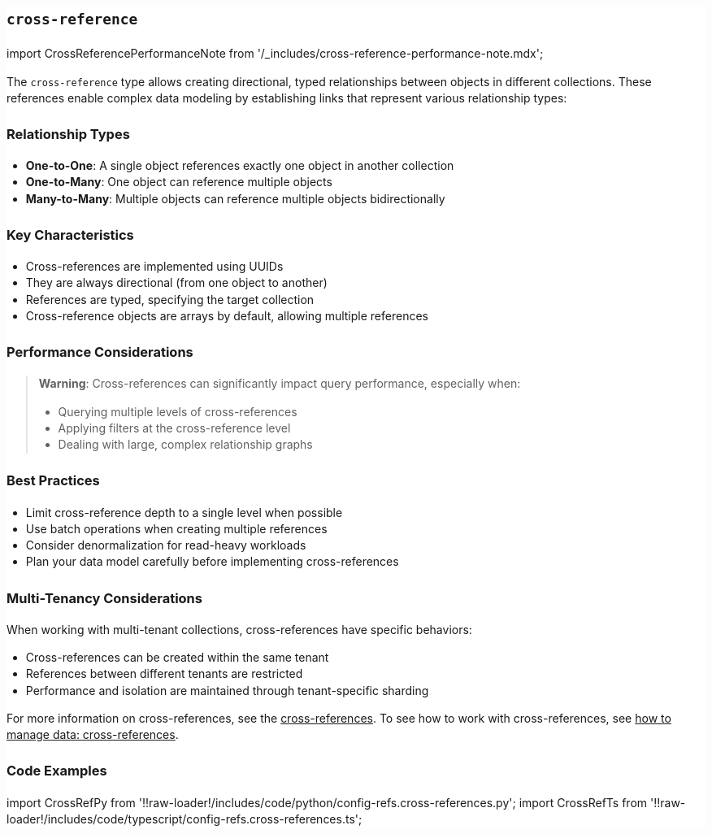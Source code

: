 </Tabs>




## `cross-reference`

import CrossReferencePerformanceNote from '/\_includes/cross-reference-performance-note.mdx';

<CrossReferencePerformanceNote />

The `cross-reference` type allows creating directional, typed relationships between objects in different collections. These references enable complex data modeling by establishing links that represent various relationship types:

### Relationship Types
- **One-to-One**: A single object references exactly one object in another collection
- **One-to-Many**: One object can reference multiple objects
- **Many-to-Many**: Multiple objects can reference multiple objects bidirectionally

### Key Characteristics
- Cross-references are implemented using UUIDs
- They are always directional (from one object to another)
- References are typed, specifying the target collection
- Cross-reference objects are arrays by default, allowing multiple references

### Performance Considerations
> **Warning**: Cross-references can significantly impact query performance, especially when:
> - Querying multiple levels of cross-references
> - Applying filters at the cross-reference level
> - Dealing with large, complex relationship graphs

### Best Practices
- Limit cross-reference depth to a single level when possible
- Use batch operations when creating multiple references
- Consider denormalization for read-heavy workloads
- Plan your data model carefully before implementing cross-references

### Multi-Tenancy Considerations
When working with multi-tenant collections, cross-references have specific behaviors:

- Cross-references can be created within the same tenant
- References between different tenants are restricted
- Performance and isolation are maintained through tenant-specific sharding

For more information on cross-references, see the [cross-references](../concepts/data.md#cross-references). To see how to work with cross-references, see [how to manage data: cross-references](../manage-collections/cross-references.mdx).
### Code Examples

import CrossRefPy from '!!raw-loader!/includes/code/python/config-refs.cross-references.py';
import CrossRefTs from '!!raw-loader!/includes/code/typescript/config-refs.cross-references.ts';
